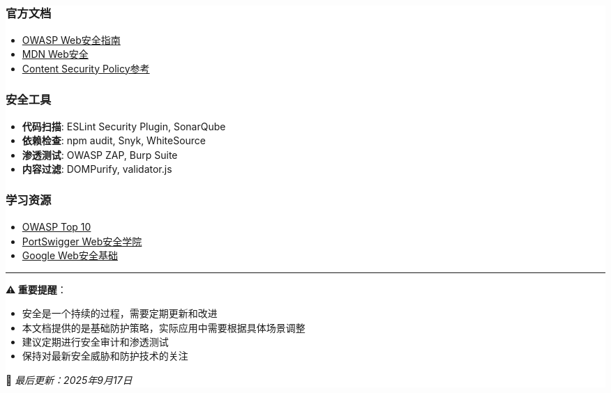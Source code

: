 ### 官方文档
- [OWASP Web安全指南](https://owasp.org/www-project-web-security-testing-guide/)
- [MDN Web安全](https://developer.mozilla.org/en-US/docs/Web/Security)
- [Content Security Policy参考](https://developer.mozilla.org/en-US/docs/Web/HTTP/CSP)

### 安全工具
- **代码扫描**: ESLint Security Plugin, SonarQube
- **依赖检查**: npm audit, Snyk, WhiteSource
- **渗透测试**: OWASP ZAP, Burp Suite
- **内容过滤**: DOMPurify, validator.js

### 学习资源
- [OWASP Top 10](https://owasp.org/www-project-top-ten/)
- [PortSwigger Web安全学院](https://portswigger.net/web-security)
- [Google Web安全基础](https://web.dev/security/)

---

**⚠️ 重要提醒**：
- 安全是一个持续的过程，需要定期更新和改进
- 本文档提供的是基础防护策略，实际应用中需要根据具体场景调整
- 建议定期进行安全审计和渗透测试
- 保持对最新安全威胁和防护技术的关注

📝 *最后更新：2025年9月17日*
